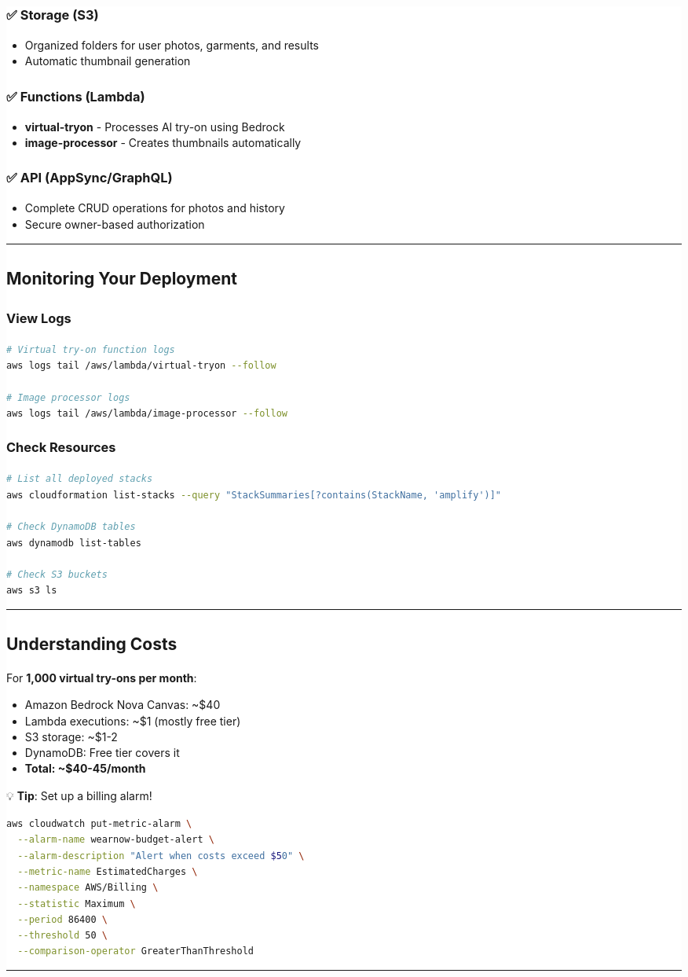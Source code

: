 ### ✅ Storage (S3)
- Organized folders for user photos, garments, and results
- Automatic thumbnail generation

### ✅ Functions (Lambda)
- **virtual-tryon** - Processes AI try-on using Bedrock
- **image-processor** - Creates thumbnails automatically

### ✅ API (AppSync/GraphQL)
- Complete CRUD operations for photos and history
- Secure owner-based authorization

---

## Monitoring Your Deployment

### View Logs
```bash
# Virtual try-on function logs
aws logs tail /aws/lambda/virtual-tryon --follow

# Image processor logs
aws logs tail /aws/lambda/image-processor --follow
```

### Check Resources
```bash
# List all deployed stacks
aws cloudformation list-stacks --query "StackSummaries[?contains(StackName, 'amplify')]"

# Check DynamoDB tables
aws dynamodb list-tables

# Check S3 buckets
aws s3 ls
```

---

## Understanding Costs

For **1,000 virtual try-ons per month**:
- Amazon Bedrock Nova Canvas: ~$40
- Lambda executions: ~$1 (mostly free tier)
- S3 storage: ~$1-2
- DynamoDB: Free tier covers it
- **Total: ~$40-45/month**

💡 **Tip**: Set up a billing alarm!
```bash
aws cloudwatch put-metric-alarm \
  --alarm-name wearnow-budget-alert \
  --alarm-description "Alert when costs exceed $50" \
  --metric-name EstimatedCharges \
  --namespace AWS/Billing \
  --statistic Maximum \
  --period 86400 \
  --threshold 50 \
  --comparison-operator GreaterThanThreshold
```

---